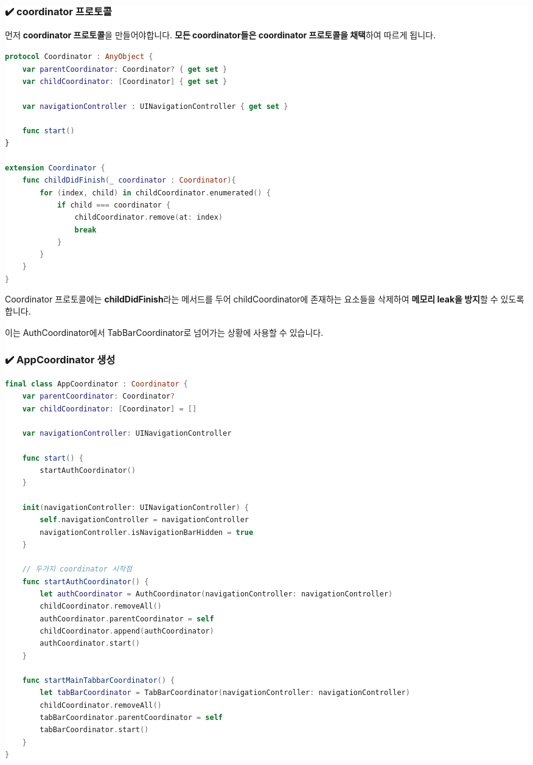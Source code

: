 ### ✔️ coordinator 프로토콜
먼저 **coordinator 프로토콜**을 만들어야합니다. 
**모든 coordinator들은 coordinator 프로토콜을 채택**하여 따르게 됩니다. 
```swift
protocol Coordinator : AnyObject {
    var parentCoordinator: Coordinator? { get set }
    var childCoordinator: [Coordinator] { get set }

    var navigationController : UINavigationController { get set }

    func start()
}

extension Coordinator {
    func childDidFinish(_ coordinator : Coordinator){
        for (index, child) in childCoordinator.enumerated() {
            if child === coordinator {
                childCoordinator.remove(at: index)
                break
            }
        }
    }
}
```

Coordinator 프로토콜에는 **childDidFinish**라는 메서드를 두어 childCoordinator에 존재하는 요소들을 삭제하여 **메모리 leak을 방지**할 수 있도록 합니다. 

이는 AuthCoordinator에서 TabBarCoordinator로 넘어가는 상황에 사용할 수 있습니다. 

### ✔️ AppCoordinator 생성

```swift
final class AppCoordinator : Coordinator {
    var parentCoordinator: Coordinator?
    var childCoordinator: [Coordinator] = []
    
    var navigationController: UINavigationController

    func start() {
        startAuthCoordinator()
    }
    
    init(navigationController: UINavigationController) {
        self.navigationController = navigationController
        navigationController.isNavigationBarHidden = true
    }
    
	// 두가지 coordinator 시작점
    func startAuthCoordinator() {
        let authCoordinator = AuthCoordinator(navigationController: navigationController)
        childCoordinator.removeAll()
        authCoordinator.parentCoordinator = self
        childCoordinator.append(authCoordinator)
        authCoordinator.start()
    }
    
    func startMainTabbarCoordinator() {
        let tabBarCoordinator = TabBarCoordinator(navigationController: navigationController)
        childCoordinator.removeAll()
        tabBarCoordinator.parentCoordinator = self
        tabBarCoordinator.start()
    }
}
```